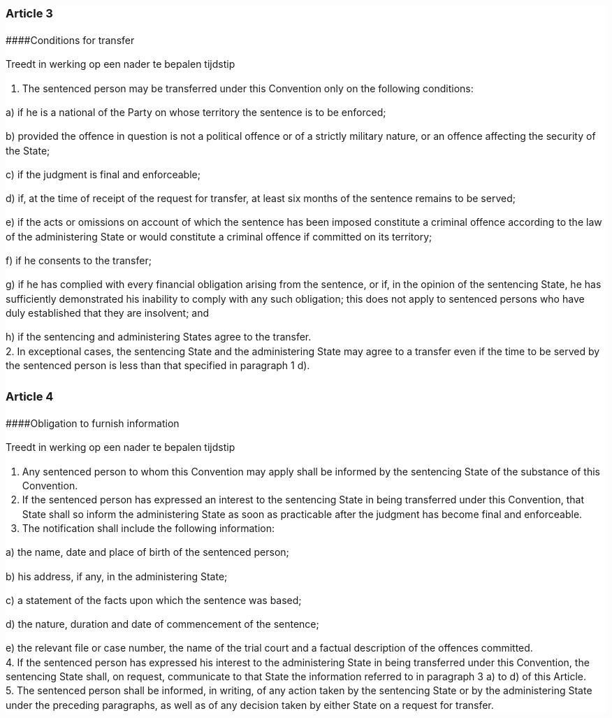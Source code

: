 ### Article  3  

####Conditions for transfer

Treedt in werking op een nader te bepalen tijdstip 

1.  The sentenced person may be transferred under this Convention only on the following conditions: 

a) if he is a national of the Party on whose territory the sentence is to be enforced;  

b) provided the offence in question is not a political offence or of a strictly military nature, or an offence affecting the security of the State;  

c) if the judgment is final and enforceable;  

d) if, at the time of receipt of the request for transfer, at least six months of the sentence remains to be served;  

e) if the acts or omissions on account of which the sentence has been imposed constitute a criminal offence according to the law of the administering State or would constitute a criminal offence if committed on its territory;  

f) if he consents to the transfer;  

g) if he has complied with every financial obligation arising from the sentence, or if, in the opinion of the sentencing State, he has sufficiently demonstrated his inability to comply with any such obligation; this does not apply to sentenced persons who have duly established that they are insolvent; and  

h) if the sentencing and administering States agree to the transfer.     
2.  In exceptional cases, the sentencing State and the administering State may agree to a transfer even if the time to be served by the sentenced person is less than that specified in paragraph 1 d).  

### Article  4  

####Obligation to furnish information

Treedt in werking op een nader te bepalen tijdstip 

1.  Any sentenced person to whom this Convention may apply shall be informed by the sentencing State of the substance of this Convention.   
2.  If the sentenced person has expressed an interest to the sentencing State in being transferred under this Convention, that State shall so inform the administering State as soon as practicable after the judgment has become final and enforceable.   
3.  The notification shall include the following information: 

a) the name, date and place of birth of the sentenced person;  

b) his address, if any, in the administering State;  

c) a statement of the facts upon which the sentence was based;  

d) the nature, duration and date of commencement of the sentence;  

e) the relevant file or case number, the name of the trial court and a factual description of the offences committed.     
4.  If the sentenced person has expressed his interest to the administering State in being transferred under this Convention, the sentencing State shall, on request, communicate to that State the information referred to in paragraph 3 a) to d) of this Article.   
5.  The sentenced person shall be informed, in writing, of any action taken by the sentencing State or by the administering State under the preceding paragraphs, as well as of any decision taken by either State on a request for transfer.  
